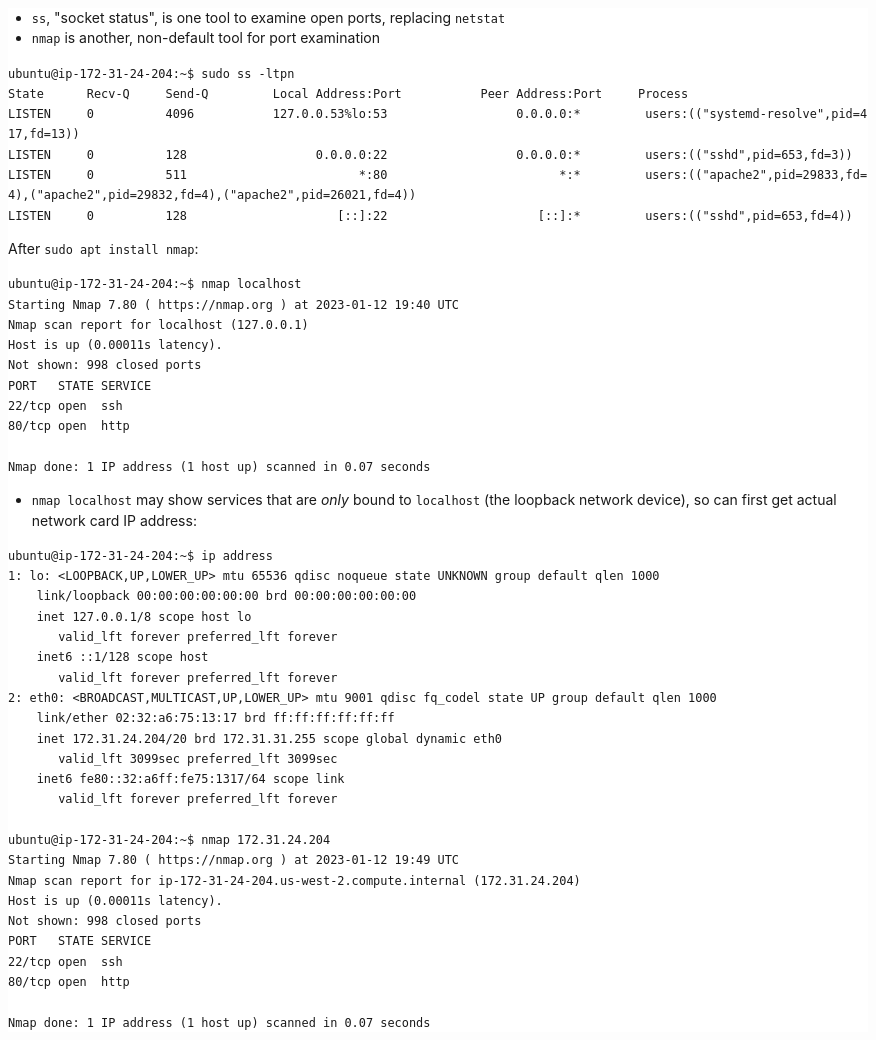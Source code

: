 * `ss`, "socket status", is one tool to examine open ports, replacing `netstat`
* `nmap` is another, non-default tool for port examination

```shell{linenos=false}
ubuntu@ip-172-31-24-204:~$ sudo ss -ltpn
State      Recv-Q     Send-Q         Local Address:Port           Peer Address:Port     Process
LISTEN     0          4096           127.0.0.53%lo:53                  0.0.0.0:*         users:(("systemd-resolve",pid=417,fd=13))
LISTEN     0          128                  0.0.0.0:22                  0.0.0.0:*         users:(("sshd",pid=653,fd=3))
LISTEN     0          511                        *:80                        *:*         users:(("apache2",pid=29833,fd=4),("apache2",pid=29832,fd=4),("apache2",pid=26021,fd=4))
LISTEN     0          128                     [::]:22                     [::]:*         users:(("sshd",pid=653,fd=4))
```

After `sudo apt install nmap`:

```shell{linenos=false}
ubuntu@ip-172-31-24-204:~$ nmap localhost
Starting Nmap 7.80 ( https://nmap.org ) at 2023-01-12 19:40 UTC
Nmap scan report for localhost (127.0.0.1)
Host is up (0.00011s latency).
Not shown: 998 closed ports
PORT   STATE SERVICE
22/tcp open  ssh
80/tcp open  http

Nmap done: 1 IP address (1 host up) scanned in 0.07 seconds
```

* `nmap localhost` may show services that are *only* bound to `localhost` (the loopback network device), so can first
  get actual network card IP address:

```shell{linenos=false}
ubuntu@ip-172-31-24-204:~$ ip address
1: lo: <LOOPBACK,UP,LOWER_UP> mtu 65536 qdisc noqueue state UNKNOWN group default qlen 1000
    link/loopback 00:00:00:00:00:00 brd 00:00:00:00:00:00
    inet 127.0.0.1/8 scope host lo
       valid_lft forever preferred_lft forever
    inet6 ::1/128 scope host
       valid_lft forever preferred_lft forever
2: eth0: <BROADCAST,MULTICAST,UP,LOWER_UP> mtu 9001 qdisc fq_codel state UP group default qlen 1000
    link/ether 02:32:a6:75:13:17 brd ff:ff:ff:ff:ff:ff
    inet 172.31.24.204/20 brd 172.31.31.255 scope global dynamic eth0
       valid_lft 3099sec preferred_lft 3099sec
    inet6 fe80::32:a6ff:fe75:1317/64 scope link
       valid_lft forever preferred_lft forever

ubuntu@ip-172-31-24-204:~$ nmap 172.31.24.204
Starting Nmap 7.80 ( https://nmap.org ) at 2023-01-12 19:49 UTC
Nmap scan report for ip-172-31-24-204.us-west-2.compute.internal (172.31.24.204)
Host is up (0.00011s latency).
Not shown: 998 closed ports
PORT   STATE SERVICE
22/tcp open  ssh
80/tcp open  http

Nmap done: 1 IP address (1 host up) scanned in 0.07 seconds
```
